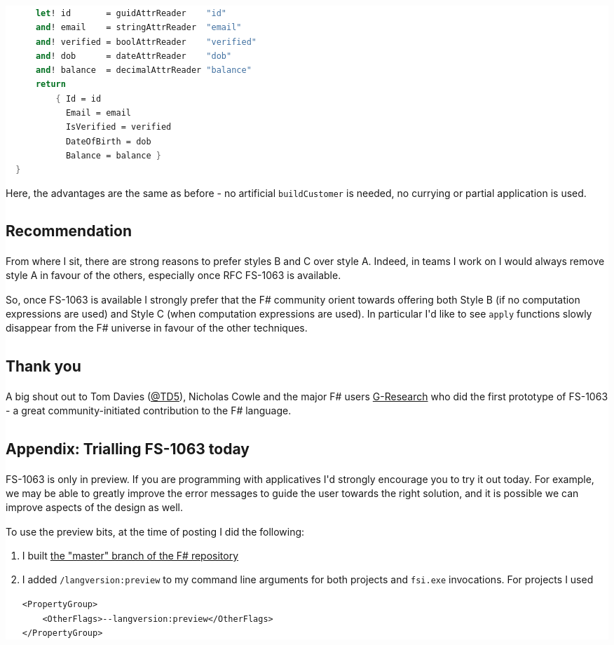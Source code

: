 ```fsharp
      let! id       = guidAttrReader    "id"
      and! email    = stringAttrReader  "email"
      and! verified = boolAttrReader    "verified"
      and! dob      = dateAttrReader    "dob"
      and! balance  = decimalAttrReader "balance"
      return 
          { Id = id 
            Email = email
            IsVerified = verified 
            DateOfBirth = dob 
            Balance = balance } 
  }
```
Here, the advantages are the same as before - no artificial `buildCustomer` is needed, no currying or partial application is used.

## Recommendation

From where I sit, there are strong reasons to prefer styles B and C over style A. Indeed, in teams
I work on I would always remove style A in favour of the others, especially once RFC FS-1063 is available.

So, once FS-1063 is available I strongly prefer that the F# community orient towards offering both
Style B (if no computation expressions are used) and Style C (when computation expressions are used).  In particular
I'd like to see `apply` functions slowly disappear from the F# universe in favour of the other
techniques.

## Thank you

A big shout out to Tom Davies ([@TD5](https://github.com/TD5)), Nicholas Cowle and the major F# users [G-Research](https://twitter.com/GRESEARCHjobs) who did the first prototype of FS-1063 - a great community-initiated contribution to the F# language. 


## Appendix: Trialling FS-1063 today 

FS-1063 is only in preview.  If you are programming with applicatives I'd strongly encourage
you to try it out today. For example, we may be able to greatly improve the error messages to guide the
user towards the right solution, and it is possible we can improve aspects of the design as well.

To use the preview bits, at the time of posting I did the following:

1. I built [the "master" branch of the F# repository](http://github.com/dotnet/fsharp)

2. I added `/langversion:preview` to my command line arguments for both projects and `fsi.exe` invocations. For projects I used

       <PropertyGroup>
           <OtherFlags>--langversion:preview</OtherFlags>
       </PropertyGroup>
